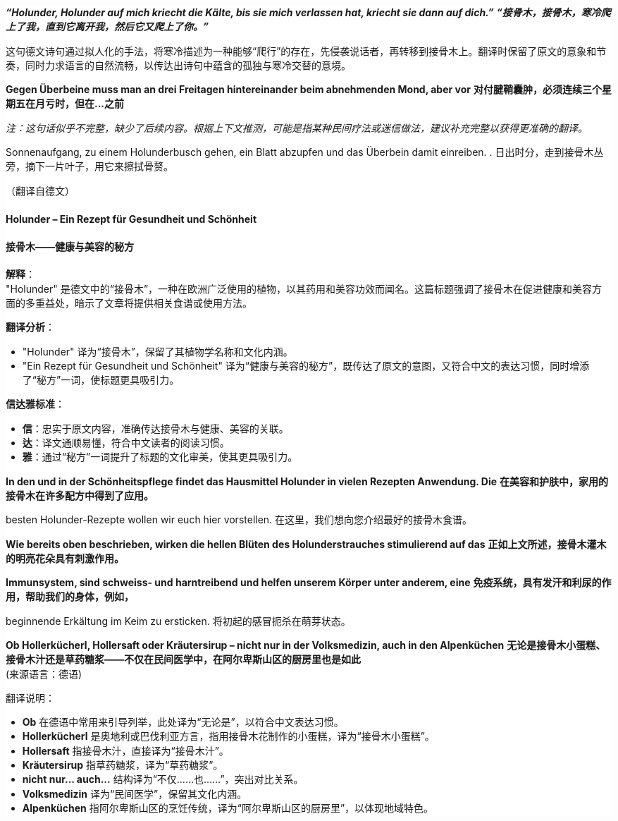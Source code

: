 **_“Holunder, Holunder auf mich kriecht die Kälte, bis sie mich verlassen hat, kriecht sie dann auf dich.”_**
**_“接骨木，接骨木，寒冷爬上了我，直到它离开我，然后它又爬上了你。”_**

这句德文诗句通过拟人化的手法，将寒冷描述为一种能够“爬行”的存在，先侵袭说话者，再转移到接骨木上。翻译时保留了原文的意象和节奏，同时力求语言的自然流畅，以传达出诗句中蕴含的孤独与寒冷交替的意境。

**Gegen Überbeine muss man an drei Freitagen hintereinander beim abnehmenden Mond, aber vor**
**对付腱鞘囊肿，必须连续三个星期五在月亏时，但在...之前**

*注：这句话似乎不完整，缺少了后续内容。根据上下文推测，可能是指某种民间疗法或迷信做法，建议补充完整以获得更准确的翻译。*

Sonnenaufgang, zu einem Holunderbusch gehen, ein Blatt abzupfen und das Überbein damit einreiben. .
日出时分，走到接骨木丛旁，摘下一片叶子，用它来擦拭骨赘。

（翻译自德文）

#### Holunder – Ein Rezept für Gesundheit und Schönheit
#### 接骨木——健康与美容的秘方

**解释**：  
"Holunder" 是德文中的“接骨木”，一种在欧洲广泛使用的植物，以其药用和美容功效而闻名。这篇标题强调了接骨木在促进健康和美容方面的多重益处，暗示了文章将提供相关食谱或使用方法。  

**翻译分析**：  
- "Holunder" 译为“接骨木”，保留了其植物学名称和文化内涵。  
- "Ein Rezept für Gesundheit und Schönheit" 译为“健康与美容的秘方”，既传达了原文的意图，又符合中文的表达习惯，同时增添了“秘方”一词，使标题更具吸引力。  

**信达雅标准**：  
- **信**：忠实于原文内容，准确传达接骨木与健康、美容的关联。  
- **达**：译文通顺易懂，符合中文读者的阅读习惯。  
- **雅**：通过“秘方”一词提升了标题的文化审美，使其更具吸引力。

**In den und in der Schönheitspflege findet das Hausmittel Holunder in vielen Rezepten Anwendung. Die**
**在美容和护肤中，家用的接骨木在许多配方中得到了应用。**

besten Holunder-Rezepte wollen wir euch hier vorstellen.
在这里，我们想向您介绍最好的接骨木食谱。

**Wie bereits oben beschrieben, wirken die hellen Blüten des Holunderstrauches stimulierend auf das**
**正如上文所述，接骨木灌木的明亮花朵具有刺激作用。**

**Immunsystem, sind schweiss- und harntreibend und helfen unserem Körper unter anderem, eine**
**免疫系统，具有发汗和利尿的作用，帮助我们的身体，例如，**

beginnende Erkältung im Keim zu ersticken.
将初起的感冒扼杀在萌芽状态。

**Ob Hollerkücherl, Hollersaft oder Kräutersirup – nicht nur in der Volksmedizin, auch in den Alpenküchen**
**无论是接骨木小蛋糕、接骨木汁还是草药糖浆——不仅在民间医学中，在阿尔卑斯山区的厨房里也是如此**  
(来源语言：德语)  

翻译说明：  
- **Ob** 在德语中常用来引导列举，此处译为“无论是”，以符合中文表达习惯。  
- **Hollerkücherl** 是奥地利或巴伐利亚方言，指用接骨木花制作的小蛋糕，译为“接骨木小蛋糕”。  
- **Hollersaft** 指接骨木汁，直接译为“接骨木汁”。  
- **Kräutersirup** 指草药糖浆，译为“草药糖浆”。  
- **nicht nur... auch...** 结构译为“不仅……也……”，突出对比关系。  
- **Volksmedizin** 译为“民间医学”，保留其文化内涵。  
- **Alpenküchen** 指阿尔卑斯山区的烹饪传统，译为“阿尔卑斯山区的厨房里”，以体现地域特色。  
